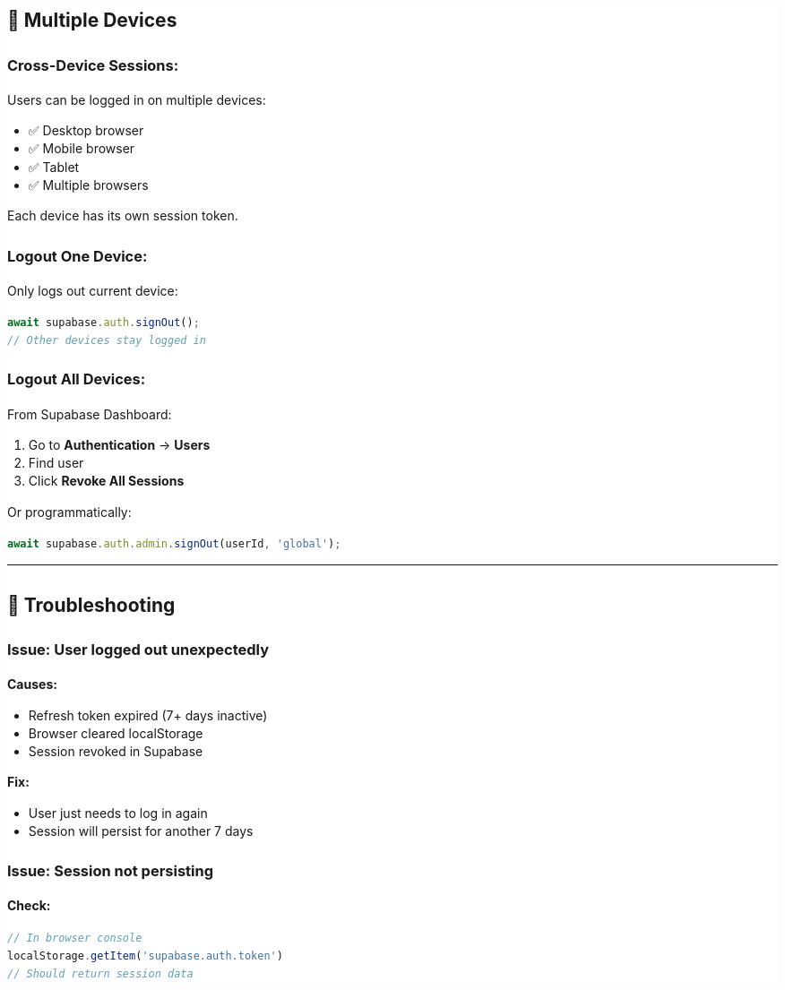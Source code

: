 ## 👥 Multiple Devices

### **Cross-Device Sessions:**

Users can be logged in on multiple devices:
- ✅ Desktop browser
- ✅ Mobile browser
- ✅ Tablet
- ✅ Multiple browsers

Each device has its own session token.

### **Logout One Device:**

Only logs out current device:
```typescript
await supabase.auth.signOut();
// Other devices stay logged in
```

### **Logout All Devices:**

From Supabase Dashboard:
1. Go to **Authentication** → **Users**
2. Find user
3. Click **Revoke All Sessions**

Or programmatically:
```typescript
await supabase.auth.admin.signOut(userId, 'global');
```

---

## 🐛 Troubleshooting

### **Issue: User logged out unexpectedly**

**Causes:**
- Refresh token expired (7+ days inactive)
- Browser cleared localStorage
- Session revoked in Supabase

**Fix:**
- User just needs to log in again
- Session will persist for another 7 days

### **Issue: Session not persisting**

**Check:**
```typescript
// In browser console
localStorage.getItem('supabase.auth.token')
// Should return session data
```
